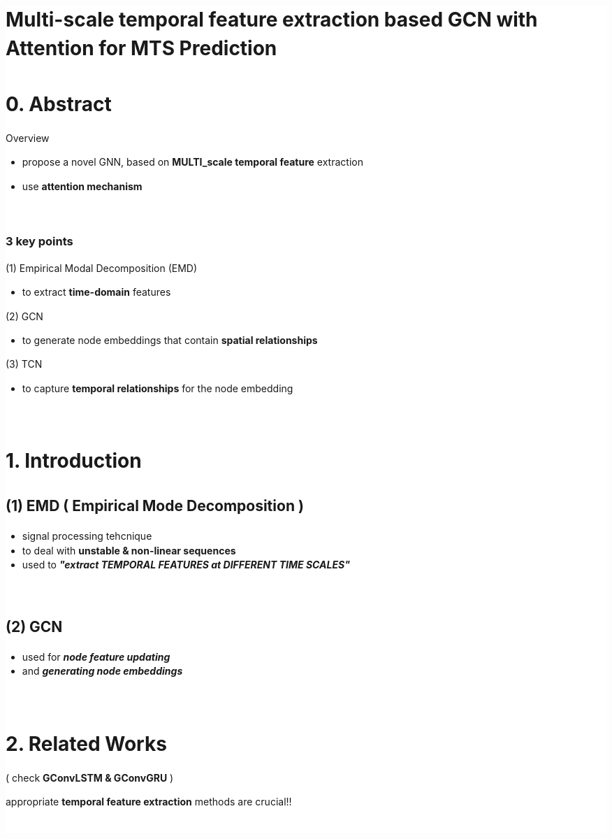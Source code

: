 # Multi-scale temporal feature extraction based GCN with Attention for MTS Prediction

# 0. Abstract

Overview

- propose a novel GNN, based on **MULTI_scale temporal feature** extraction 

- use **attention mechanism**

<br>

### 3 key points

(1) Empirical Modal Decomposition (EMD)

- to extract **time-domain** features

(2) GCN

- to generate node embeddings that contain **spatial relationships**

(3) TCN

- to capture **temporal relationships** for the node embedding

<br>

# 1. Introduction

## (1) EMD ( Empirical Mode Decomposition )

- signal processing tehcnique
- to deal with **unstable & non-linear sequences**
- used to ***"extract TEMPORAL FEATURES at DIFFERENT TIME SCALES"***

<br>

## (2) GCN

- used for ***node feature updating***
- and ***generating node embeddings***

<br>

# 2. Related Works

( check **GConvLSTM & GConvGRU** )

appropriate **temporal feature extraction** methods are crucial!!

<br>
